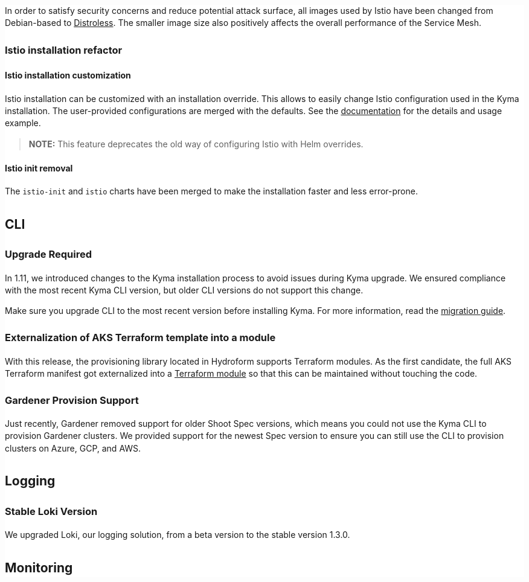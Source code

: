 In order to satisfy security concerns and reduce potential attack surface, all images used by Istio have been changed from Debian-based to [Distroless](https://istio.io/docs/ops/configuration/security/harden-docker-images/). The smaller image size also positively affects the overall performance of the Service Mesh.

### Istio installation refactor 

#### Istio installation customization

Istio installation can be customized with an installation override. This allows to easily change Istio configuration used in the Kyma installation. The user-provided configurations are merged with the defaults.  See the [documentation](https://kyma-project.io/docs/components/service-mesh/#configuration-service-mesh-production-profile-system-requirements) for the details and usage example. 

> **NOTE:** This feature deprecates the old way of configuring Istio with Helm overrides. 

#### Istio init removal

The `istio-init` and `istio` charts have been merged to make the installation faster and less error-prone.

## CLI 

### Upgrade Required 

In 1.11, we introduced changes to the Kyma installation process to avoid issues during Kyma upgrade. We ensured compliance with the most recent  Kyma  CLI version, but older CLI versions do not support this change.  

Make sure you upgrade CLI to the most recent version before installing Kyma. For more information, read the [migration guide](https://github.com/kyma-project/kyma/blob/master/docs/migration-guides/1.10-1.11.md#cli). 

### Externalization of AKS Terraform template into a module 

With this release, the provisioning library located in Hydroform supports Terraform modules. As the first candidate, the full AKS Terraform manifest got externalized into a [Terraform module](https://github.com/kyma-incubator/terraform-modules) so that this can be maintained without touching the code. 

### Gardener Provision Support 

Just recently, Gardener removed support for older Shoot Spec versions, which means you could not use the Kyma CLI to provision Gardener clusters. We provided support for the newest Spec version to ensure you can still use the CLI to provision clusters on Azure, GCP, and AWS. 

## Logging 

### Stable Loki Version 

We upgraded Loki, our logging solution, from a beta version to the stable version 1.3.0. 

## Monitoring 
 